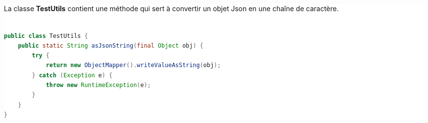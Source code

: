 ```java
```

La classe **TestUtils** contient une méthode qui sert à convertir un objet Json en une chaîne de caractère.
```java

public class TestUtils {
    public static String asJsonString(final Object obj) {
        try {
            return new ObjectMapper().writeValueAsString(obj);
        } catch (Exception e) {
            throw new RuntimeException(e);
        }
    }
}
```
